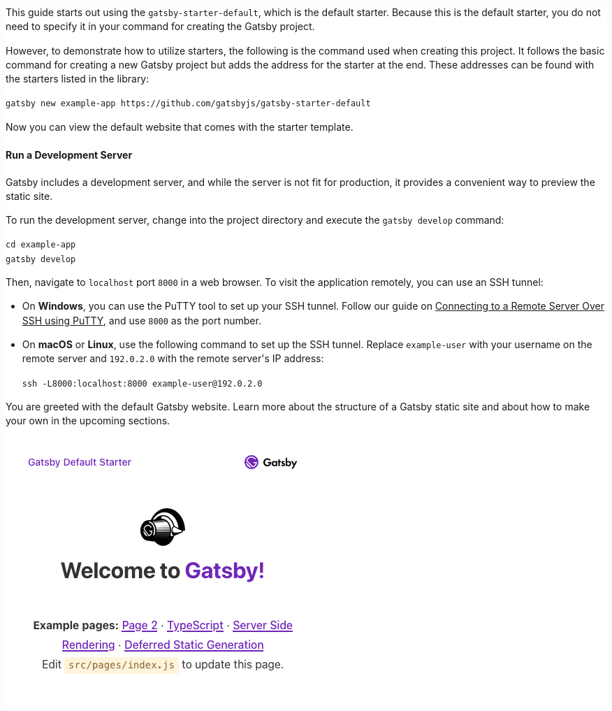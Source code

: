 This guide starts out using the `gatsby-starter-default`, which is the default starter. Because this is the default starter, you do not need to specify it in your command for creating the Gatsby project.

However, to demonstrate how to utilize starters, the following is the command used when creating this project. It follows the basic command for creating a new Gatsby project but adds the address for the starter at the end. These addresses can be found with the starters listed in the library:

```
gatsby new example-app https://github.com/gatsbyjs/gatsby-starter-default
```

Now you can view the default website that comes with the starter template.

#### Run a Development Server

Gatsby includes a development server, and while the server is not fit for production, it provides a convenient way to preview the static site.

To run the development server, change into the project directory and execute the `gatsby develop` command:

```command
cd example-app
gatsby develop
```

Then, navigate to `localhost` port `8000` in a web browser. To visit the application remotely, you can use an SSH tunnel:

- On **Windows**, you can use the PuTTY tool to set up your SSH tunnel. Follow our guide on [Connecting to a Remote Server Over SSH using PuTTY](/docs/guides/connect-to-server-over-ssh-using-putty/), and use `8000` as the port number.

- On **macOS** or **Linux**, use the following command to set up the SSH tunnel. Replace `example-user` with your username on the remote server and `192.0.2.0` with the remote server's IP address:

    ```command
    ssh -L8000:localhost:8000 example-user@192.0.2.0
    ```

You are greeted with the default Gatsby website. Learn more about the structure of a Gatsby static site and about how to make your own in the upcoming sections.

![Default Gatsby website](gatsby-default.png)
